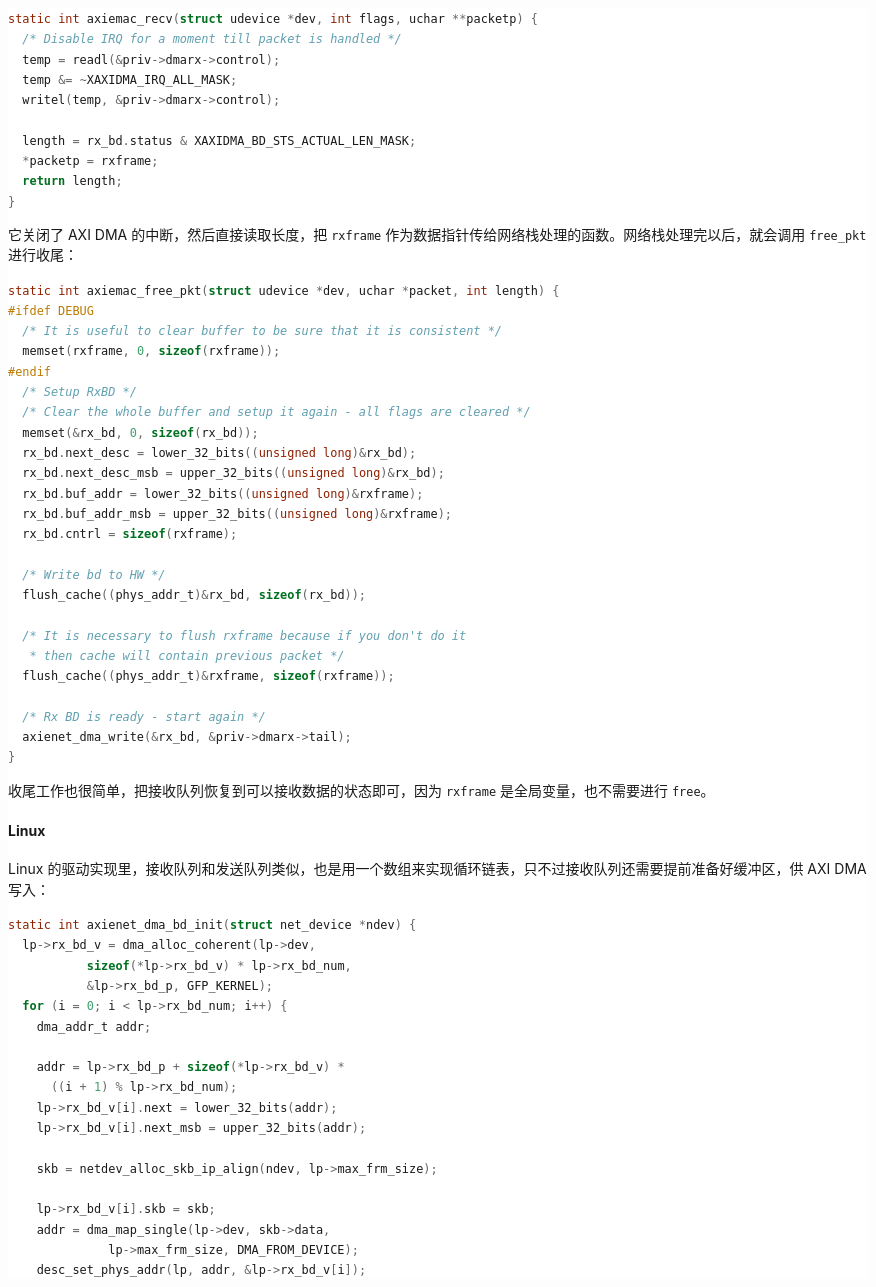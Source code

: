 ```c
static int axiemac_recv(struct udevice *dev, int flags, uchar **packetp) {
  /* Disable IRQ for a moment till packet is handled */
  temp = readl(&priv->dmarx->control);
  temp &= ~XAXIDMA_IRQ_ALL_MASK;
  writel(temp, &priv->dmarx->control);

  length = rx_bd.status & XAXIDMA_BD_STS_ACTUAL_LEN_MASK;
  *packetp = rxframe;
  return length;
}
```

它关闭了 AXI DMA 的中断，然后直接读取长度，把 `rxframe` 作为数据指针传给网络栈处理的函数。网络栈处理完以后，就会调用 `free_pkt` 进行收尾：

```c
static int axiemac_free_pkt(struct udevice *dev, uchar *packet, int length) {
#ifdef DEBUG
  /* It is useful to clear buffer to be sure that it is consistent */
  memset(rxframe, 0, sizeof(rxframe));
#endif
  /* Setup RxBD */
  /* Clear the whole buffer and setup it again - all flags are cleared */
  memset(&rx_bd, 0, sizeof(rx_bd));
  rx_bd.next_desc = lower_32_bits((unsigned long)&rx_bd);
  rx_bd.next_desc_msb = upper_32_bits((unsigned long)&rx_bd);
  rx_bd.buf_addr = lower_32_bits((unsigned long)&rxframe);
  rx_bd.buf_addr_msb = upper_32_bits((unsigned long)&rxframe);
  rx_bd.cntrl = sizeof(rxframe);

  /* Write bd to HW */
  flush_cache((phys_addr_t)&rx_bd, sizeof(rx_bd));

  /* It is necessary to flush rxframe because if you don't do it
   * then cache will contain previous packet */
  flush_cache((phys_addr_t)&rxframe, sizeof(rxframe));

  /* Rx BD is ready - start again */
  axienet_dma_write(&rx_bd, &priv->dmarx->tail);
}
```

收尾工作也很简单，把接收队列恢复到可以接收数据的状态即可，因为 `rxframe` 是全局变量，也不需要进行 `free`。

#### Linux

Linux 的驱动实现里，接收队列和发送队列类似，也是用一个数组来实现循环链表，只不过接收队列还需要提前准备好缓冲区，供 AXI DMA 写入：

```c
static int axienet_dma_bd_init(struct net_device *ndev) {
  lp->rx_bd_v = dma_alloc_coherent(lp->dev,
           sizeof(*lp->rx_bd_v) * lp->rx_bd_num,
           &lp->rx_bd_p, GFP_KERNEL);
  for (i = 0; i < lp->rx_bd_num; i++) {
    dma_addr_t addr;

    addr = lp->rx_bd_p + sizeof(*lp->rx_bd_v) *
      ((i + 1) % lp->rx_bd_num);
    lp->rx_bd_v[i].next = lower_32_bits(addr);
    lp->rx_bd_v[i].next_msb = upper_32_bits(addr);

    skb = netdev_alloc_skb_ip_align(ndev, lp->max_frm_size);

    lp->rx_bd_v[i].skb = skb;
    addr = dma_map_single(lp->dev, skb->data,
              lp->max_frm_size, DMA_FROM_DEVICE);
    desc_set_phys_addr(lp, addr, &lp->rx_bd_v[i]);
```